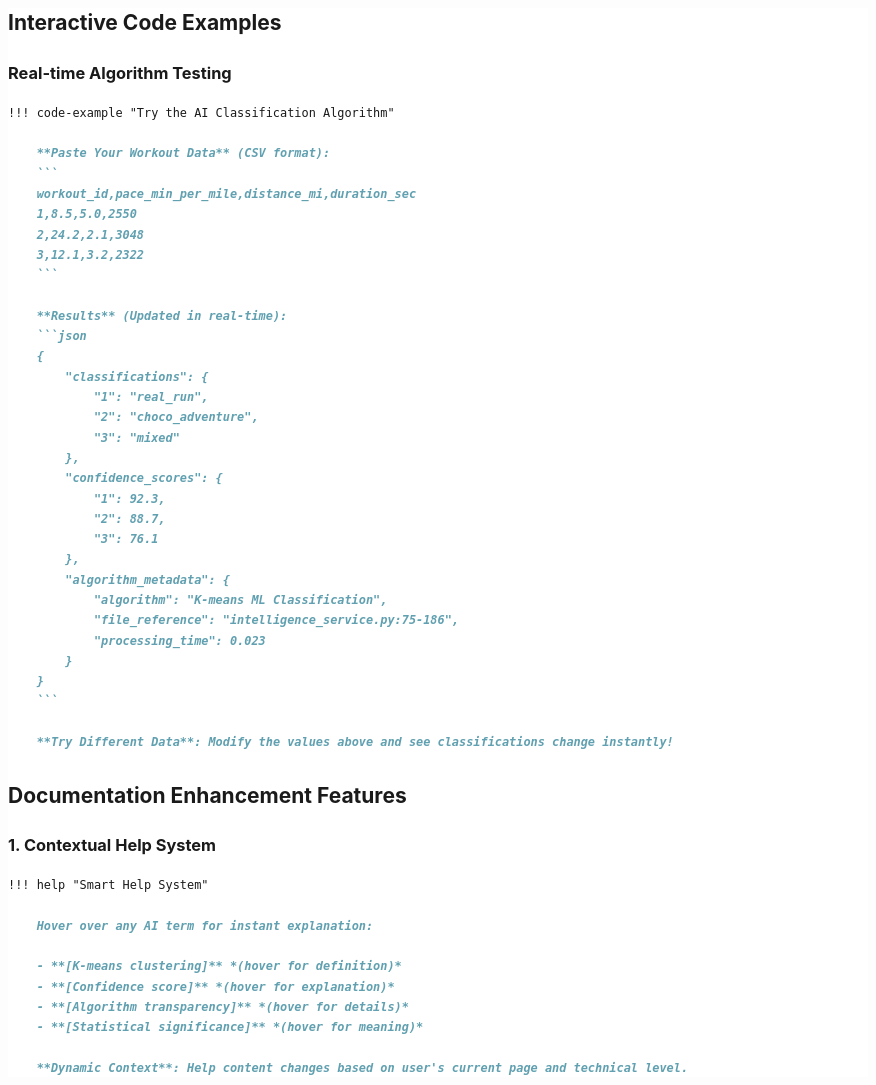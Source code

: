 ## Interactive Code Examples

### Real-time Algorithm Testing

```markdown
!!! code-example "Try the AI Classification Algorithm"
    
    **Paste Your Workout Data** (CSV format):
    ```
    workout_id,pace_min_per_mile,distance_mi,duration_sec
    1,8.5,5.0,2550
    2,24.2,2.1,3048  
    3,12.1,3.2,2322
    ```
    
    **Results** (Updated in real-time):
    ```json
    {
        "classifications": {
            "1": "real_run",
            "2": "choco_adventure", 
            "3": "mixed"
        },
        "confidence_scores": {
            "1": 92.3,
            "2": 88.7,
            "3": 76.1
        },
        "algorithm_metadata": {
            "algorithm": "K-means ML Classification",
            "file_reference": "intelligence_service.py:75-186",
            "processing_time": 0.023
        }
    }
    ```
    
    **Try Different Data**: Modify the values above and see classifications change instantly!
```

## Documentation Enhancement Features

### 1. Contextual Help System

```markdown
!!! help "Smart Help System"
    
    Hover over any AI term for instant explanation:
    
    - **[K-means clustering]** *(hover for definition)*
    - **[Confidence score]** *(hover for explanation)*  
    - **[Algorithm transparency]** *(hover for details)*
    - **[Statistical significance]** *(hover for meaning)*
    
    **Dynamic Context**: Help content changes based on user's current page and technical level.
```
